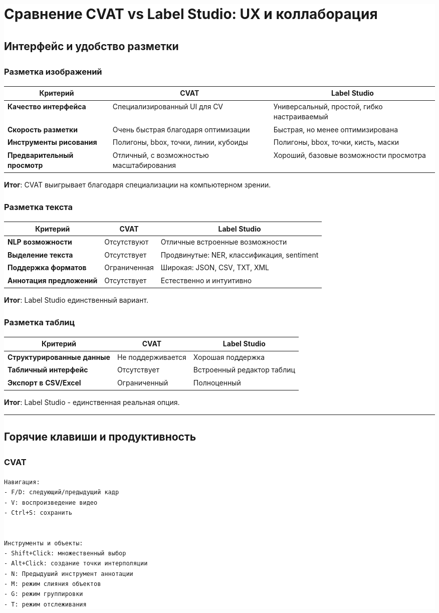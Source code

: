 # Сравнение CVAT vs Label Studio: UX и коллаборация

## Интерфейс и удобство разметки

### Разметка изображений

| Критерий                     | CVAT                                     | Label Studio                                |
| ---------------------------- | ---------------------------------------- | ------------------------------------------- |
| **Качество интерфейса**      | Специализированный UI для CV             | Универсальный, простой, гибко настраиваемый |
| **Скорость разметки**        | Очень быстрая благодаря оптимизации      | Быстрая, но менее оптимизирована            |
| **Инструменты рисования**    | Полигоны, bbox, точки, линии, кубоиды    | Полигоны, bbox, точки, кисть, маски         |
| **Предварительный просмотр** | Отличный, с возможностью масштабирования | Хороший, базовые возможности просмотра      |

**Итог**: CVAT выигрывает благодаря специализации на компьютерном зрении.

### Разметка текста

| Критерий                  | CVAT         | Label Studio                               |
| ------------------------- | ------------ | ------------------------------------------ |
| **NLP возможности**       | Отсутствуют  | Отличные встроенные возможности            |
| **Выделение текста**      | Отсутствует  | Продвинутые: NER, классификация, sentiment |
| **Поддержка форматов**    | Ограниченная | Широкая: JSON, CSV, TXT, XML               |
| **Аннотация предложений** | Отсутствует  | Естественно и интуитивно                   |

**Итог**: Label Studio единственный вариант.

### Разметка таблиц

| Критерий                     | CVAT              | Label Studio               |
| ---------------------------- | ----------------- | -------------------------- |
| **Структурированные данные** | Не поддерживается | Хорошая поддержка          |
| **Табличный интерфейс**      | Отсутствует       | Встроенный редактор таблиц |
| **Экспорт в CSV/Excel**      | Ограниченный      | Полноценный                |

**Итог**: Label Studio - единственная реальная опция.

---

## Горячие клавиши и продуктивность

### CVAT

```
Навигация:
- F/D: следующий/предыдущий кадр
- V: воспроизведение видео
- Ctrl+S: сохранить


Инструменты и объекты:
- Shift+Click: множественный выбор
- Alt+Click: создание точки интерполяции
- N: Предыдуший инструмент аннотации
- M: режим слияния объектов
- G: режим группировки
- T: режим отслеживания
```